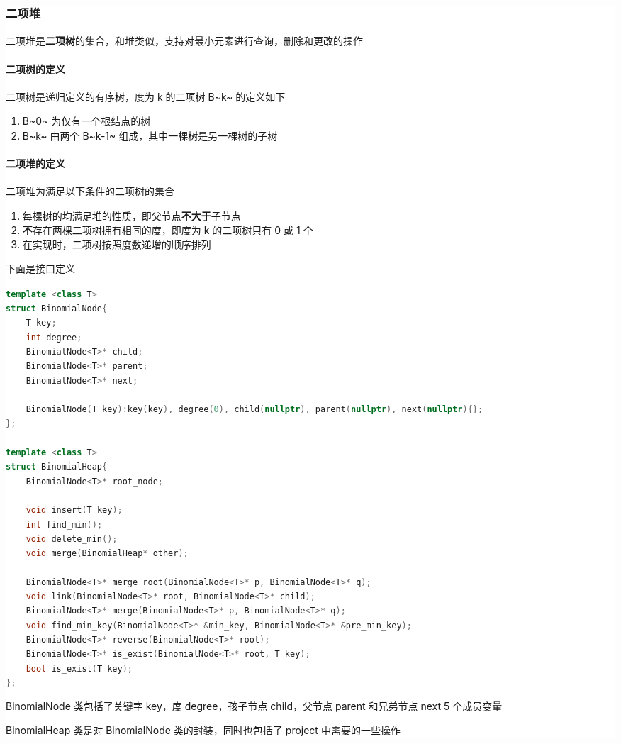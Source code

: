 ### 二项堆

二项堆是**二项树**的集合，和堆类似，支持对最小元素进行查询，删除和更改的操作

#### 二项树的定义

二项树是递归定义的有序树，度为 k 的二项树 B~k~ 的定义如下

1. B~0~ 为仅有一个根结点的树
2. B~k~ 由两个 B~k-1~ 组成，其中一棵树是另一棵树的子树

#### 二项堆的定义

二项堆为满足以下条件的二项树的集合

1. 每棵树的均满足堆的性质，即父节点**不大于**子节点
2. **不**存在两棵二项树拥有相同的度，即度为 k 的二项树只有 0 或 1 个
3. 在实现时，二项树按照度数递增的顺序排列

下面是接口定义

```c++
template <class T>
struct BinomialNode{
    T key;
    int degree;
    BinomialNode<T>* child;
    BinomialNode<T>* parent;
    BinomialNode<T>* next;

    BinomialNode(T key):key(key), degree(0), child(nullptr), parent(nullptr), next(nullptr){};
};

template <class T>
struct BinomialHeap{
    BinomialNode<T>* root_node;

    void insert(T key);
    int find_min();
    void delete_min();
    void merge(BinomialHeap* other);

    BinomialNode<T>* merge_root(BinomialNode<T>* p, BinomialNode<T>* q);
    void link(BinomialNode<T>* root, BinomialNode<T>* child);
    BinomialNode<T>* merge(BinomialNode<T>* p, BinomialNode<T>* q);
    void find_min_key(BinomialNode<T>* &min_key, BinomialNode<T>* &pre_min_key);
    BinomialNode<T>* reverse(BinomialNode<T>* root);
    BinomialNode<T>* is_exist(BinomialNode<T>* root, T key);
    bool is_exist(T key);
};
```

BinomialNode 类包括了关键字 key，度 degree，孩子节点 child，父节点 parent 和兄弟节点 next 5 个成员变量

BinomialHeap 类是对 BinomialNode 类的封装，同时也包括了 project 中需要的一些操作
